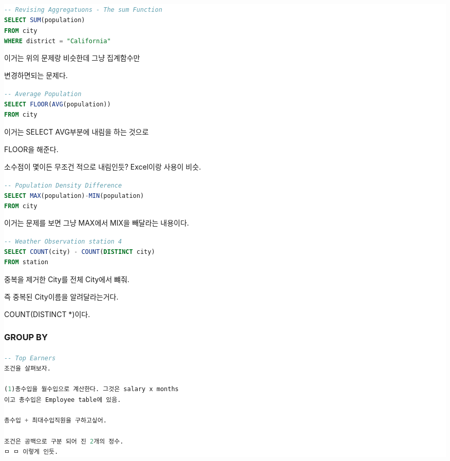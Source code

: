 ```sql
-- Revising Aggregatuons - The sum Function
SELECT SUM(population)
FROM city
WHERE district = "California"
```

이거는 위의 문제랑 비슷한데 그냥 집계함수만

변경하면되는 문제다.



```sql
-- Average Population
SELECT FLOOR(AVG(population))
FROM city
```

이거는 SELECT AVG부분에 내림을 하는 것으로

FLOOR을 해준다.

소수점이 몇이든 무조건 적으로 내림인듯? Excel이랑 사용이 비슷.



```sql
-- Population Density Difference
SELECT MAX(population)-MIN(population)
FROM city
```

이거는 문제를 보면 그냥 MAX에서 MIX을 빼달라는 내용이다.



```sql
-- Weather Observation station 4
SELECT COUNT(city) - COUNT(DISTINCT city)
FROM station
```

중복을 제거한 City를 전체 City에서 뺴줘.

즉 중복된 City이름을 알려달라는거다.

COUNT(DISTINCT *)이다.



### GROUP BY 

```sql
-- Top Earners
조건을 살펴보자.

(1)총수입을 월수입으로 계산한다. 그것은 salary x months
이고 총수입은 Employee table에 있음.

총수입 + 최대수입직원을 구하고싶어.

조건은 공백으로 구분 되어 진 2개의 정수.
ㅁ ㅁ 이렇게 인듯.
```
